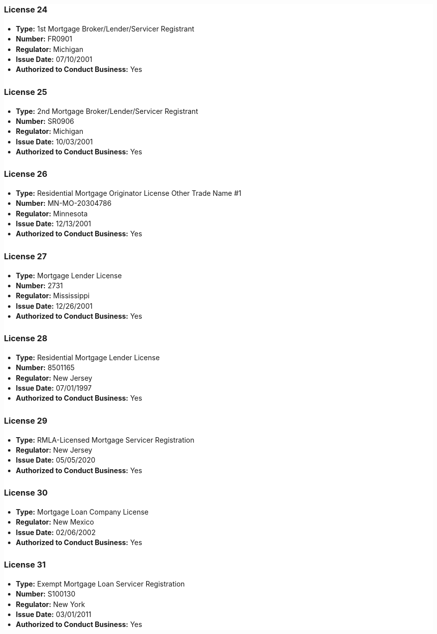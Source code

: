 ### License 24
- **Type:** 1st Mortgage Broker/Lender/Servicer Registrant
- **Number:** FR0901
- **Regulator:** Michigan
- **Issue Date:** 07/10/2001
- **Authorized to Conduct Business:** Yes

### License 25
- **Type:** 2nd Mortgage Broker/Lender/Servicer Registrant
- **Number:** SR0906
- **Regulator:** Michigan
- **Issue Date:** 10/03/2001
- **Authorized to Conduct Business:** Yes

### License 26
- **Type:** Residential Mortgage Originator License Other Trade Name #1
- **Number:** MN-MO-20304786
- **Regulator:** Minnesota
- **Issue Date:** 12/13/2001
- **Authorized to Conduct Business:** Yes

### License 27
- **Type:** Mortgage Lender License
- **Number:** 2731
- **Regulator:** Mississippi
- **Issue Date:** 12/26/2001
- **Authorized to Conduct Business:** Yes

### License 28
- **Type:** Residential Mortgage Lender License
- **Number:** 8501165
- **Regulator:** New Jersey
- **Issue Date:** 07/01/1997
- **Authorized to Conduct Business:** Yes

### License 29
- **Type:** RMLA-Licensed Mortgage Servicer Registration
- **Regulator:** New Jersey
- **Issue Date:** 05/05/2020
- **Authorized to Conduct Business:** Yes

### License 30
- **Type:** Mortgage Loan Company License
- **Regulator:** New Mexico
- **Issue Date:** 02/06/2002
- **Authorized to Conduct Business:** Yes

### License 31
- **Type:** Exempt Mortgage Loan Servicer Registration
- **Number:** S100130
- **Regulator:** New York
- **Issue Date:** 03/01/2011
- **Authorized to Conduct Business:** Yes
